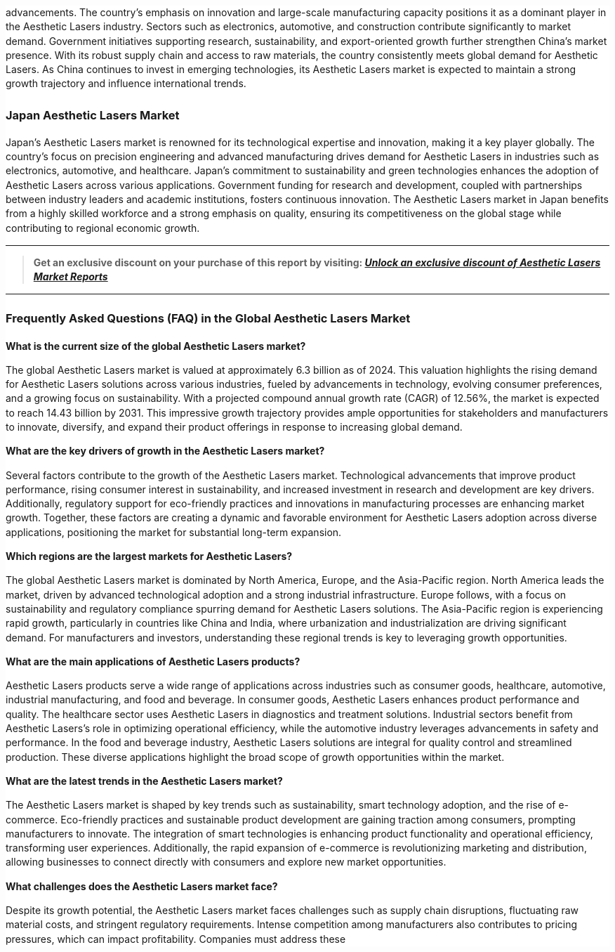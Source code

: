 advancements. The country&rsquo;s emphasis on innovation and large-scale manufacturing capacity positions it as a dominant player in the Aesthetic Lasers industry. Sectors such as electronics, automotive, and construction contribute significantly to market demand. Government initiatives supporting research, sustainability, and export-oriented growth further strengthen China&rsquo;s market presence. With its robust supply chain and access to raw materials, the country consistently meets global demand for Aesthetic Lasers. As China continues to invest in emerging technologies, its Aesthetic Lasers market is expected to maintain a strong growth trajectory and influence international trends.</p><h3>Japan Aesthetic Lasers Market</h3><p>Japan&rsquo;s Aesthetic Lasers market is renowned for its technological expertise and innovation, making it a key player globally. The country&rsquo;s focus on precision engineering and advanced manufacturing drives demand for Aesthetic Lasers in industries such as electronics, automotive, and healthcare. Japan&rsquo;s commitment to sustainability and green technologies enhances the adoption of Aesthetic Lasers across various applications. Government funding for research and development, coupled with partnerships between industry leaders and academic institutions, fosters continuous innovation. The Aesthetic Lasers market in Japan benefits from a highly skilled workforce and a strong emphasis on quality, ensuring its competitiveness on the global stage while contributing to regional economic growth.</p><hr /><blockquote><p><strong>Get an exclusive discount on your purchase of this report by visiting: <em><a href="://marketresearchpulse.com/ask-for-discount/79280?utm_source=Github&amp;utm_medium=0115">Unlock an exclusive discount of Aesthetic Lasers Market Reports</a></em>&nbsp;</strong></p></blockquote><hr /><h3>Frequently Asked Questions (FAQ) in the Global Aesthetic Lasers Market</h3><p><strong>What is the current size of the global Aesthetic Lasers market?</strong></p><p>The global Aesthetic Lasers market is valued at approximately 6.3 billion as of 2024. This valuation highlights the rising demand for Aesthetic Lasers solutions across various industries, fueled by advancements in technology, evolving consumer preferences, and a growing focus on sustainability. With a projected compound annual growth rate (CAGR) of 12.56%, the market is expected to reach 14.43 billion by 2031. This impressive growth trajectory provides ample opportunities for stakeholders and manufacturers to innovate, diversify, and expand their product offerings in response to increasing global demand.</p><p><strong>What are the key drivers of growth in the Aesthetic Lasers market?</strong></p><p>Several factors contribute to the growth of the Aesthetic Lasers market. Technological advancements that improve product performance, rising consumer interest in sustainability, and increased investment in research and development are key drivers. Additionally, regulatory support for eco-friendly practices and innovations in manufacturing processes are enhancing market growth. Together, these factors are creating a dynamic and favorable environment for Aesthetic Lasers adoption across diverse applications, positioning the market for substantial long-term expansion.</p><p><strong>Which regions are the largest markets for Aesthetic Lasers?</strong></p><p>The global Aesthetic Lasers market is dominated by North America, Europe, and the Asia-Pacific region. North America leads the market, driven by advanced technological adoption and a strong industrial infrastructure. Europe follows, with a focus on sustainability and regulatory compliance spurring demand for Aesthetic Lasers solutions. The Asia-Pacific region is experiencing rapid growth, particularly in countries like China and India, where urbanization and industrialization are driving significant demand. For manufacturers and investors, understanding these regional trends is key to leveraging growth opportunities.</p><p><strong>What are the main applications of Aesthetic Lasers products?</strong></p><p>Aesthetic Lasers products serve a wide range of applications across industries such as consumer goods, healthcare, automotive, industrial manufacturing, and food and beverage. In consumer goods, Aesthetic Lasers enhances product performance and quality. The healthcare sector uses Aesthetic Lasers in diagnostics and treatment solutions. Industrial sectors benefit from Aesthetic Lasers&rsquo;s role in optimizing operational efficiency, while the automotive industry leverages advancements in safety and performance. In the food and beverage industry, Aesthetic Lasers solutions are integral for quality control and streamlined production. These diverse applications highlight the broad scope of growth opportunities within the market.</p><p><strong>What are the latest trends in the Aesthetic Lasers market?</strong></p><p>The Aesthetic Lasers market is shaped by key trends such as sustainability, smart technology adoption, and the rise of e-commerce. Eco-friendly practices and sustainable product development are gaining traction among consumers, prompting manufacturers to innovate. The integration of smart technologies is enhancing product functionality and operational efficiency, transforming user experiences. Additionally, the rapid expansion of e-commerce is revolutionizing marketing and distribution, allowing businesses to connect directly with consumers and explore new market opportunities.</p><p><strong>What challenges does the Aesthetic Lasers market face?</strong></p><p>Despite its growth potential, the Aesthetic Lasers market faces challenges such as supply chain disruptions, fluctuating raw material costs, and stringent regulatory requirements. Intense competition among manufacturers also contributes to pricing pressures, which can impact profitability. Companies must address these